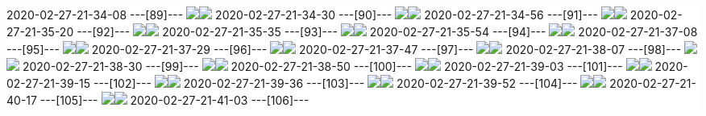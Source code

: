 <tr><td>2020-02-27-21-34-08</td>
<td>---[89]---</td>
<td><img src='./images/2020-02-27-21-34-08inputs.png'></td><td><img src='./images/2020-02-27-21-34-08outputs.png'></td></tr>
<tr><td>2020-02-27-21-34-30</td>
<td>---[90]---</td>
<td><img src='./images/2020-02-27-21-34-30inputs.png'></td><td><img src='./images/2020-02-27-21-34-30outputs.png'></td></tr>
<tr><td>2020-02-27-21-34-56</td>
<td>---[91]---</td>
<td><img src='./images/2020-02-27-21-34-56inputs.png'></td><td><img src='./images/2020-02-27-21-34-56outputs.png'></td></tr>
<tr><td>2020-02-27-21-35-20</td>
<td>---[92]---</td>
<td><img src='./images/2020-02-27-21-35-20inputs.png'></td><td><img src='./images/2020-02-27-21-35-20outputs.png'></td></tr>
<tr><td>2020-02-27-21-35-35</td>
<td>---[93]---</td>
<td><img src='./images/2020-02-27-21-35-35inputs.png'></td><td><img src='./images/2020-02-27-21-35-35outputs.png'></td></tr>
<tr><td>2020-02-27-21-35-54</td>
<td>---[94]---</td>
<td><img src='./images/2020-02-27-21-35-54inputs.png'></td><td><img src='./images/2020-02-27-21-35-54outputs.png'></td></tr>
<tr><td>2020-02-27-21-37-08</td>
<td>---[95]---</td>
<td><img src='./images/2020-02-27-21-37-08inputs.png'></td><td><img src='./images/2020-02-27-21-37-08outputs.png'></td></tr>
<tr><td>2020-02-27-21-37-29</td>
<td>---[96]---</td>
<td><img src='./images/2020-02-27-21-37-29inputs.png'></td><td><img src='./images/2020-02-27-21-37-29outputs.png'></td></tr>
<tr><td>2020-02-27-21-37-47</td>
<td>---[97]---</td>
<td><img src='./images/2020-02-27-21-37-47inputs.png'></td><td><img src='./images/2020-02-27-21-37-47outputs.png'></td></tr>
<tr><td>2020-02-27-21-38-07</td>
<td>---[98]---</td>
<td><img src='./images/2020-02-27-21-38-07inputs.png'></td><td><img src='./images/2020-02-27-21-38-07outputs.png'></td></tr>
<tr><td>2020-02-27-21-38-30</td>
<td>---[99]---</td>
<td><img src='./images/2020-02-27-21-38-30inputs.png'></td><td><img src='./images/2020-02-27-21-38-30outputs.png'></td></tr>
<tr><td>2020-02-27-21-38-50</td>
<td>---[100]---</td>
<td><img src='./images/2020-02-27-21-38-50inputs.png'></td><td><img src='./images/2020-02-27-21-38-50outputs.png'></td></tr>
<tr><td>2020-02-27-21-39-03</td>
<td>---[101]---</td>
<td><img src='./images/2020-02-27-21-39-03inputs.png'></td><td><img src='./images/2020-02-27-21-39-03outputs.png'></td></tr>
<tr><td>2020-02-27-21-39-15</td>
<td>---[102]---</td>
<td><img src='./images/2020-02-27-21-39-15inputs.png'></td><td><img src='./images/2020-02-27-21-39-15outputs.png'></td></tr>
<tr><td>2020-02-27-21-39-36</td>
<td>---[103]---</td>
<td><img src='./images/2020-02-27-21-39-36inputs.png'></td><td><img src='./images/2020-02-27-21-39-36outputs.png'></td></tr>
<tr><td>2020-02-27-21-39-52</td>
<td>---[104]---</td>
<td><img src='./images/2020-02-27-21-39-52inputs.png'></td><td><img src='./images/2020-02-27-21-39-52outputs.png'></td></tr>
<tr><td>2020-02-27-21-40-17</td>
<td>---[105]---</td>
<td><img src='./images/2020-02-27-21-40-17inputs.png'></td><td><img src='./images/2020-02-27-21-40-17outputs.png'></td></tr>
<tr><td>2020-02-27-21-41-03</td>
<td>---[106]---</td>